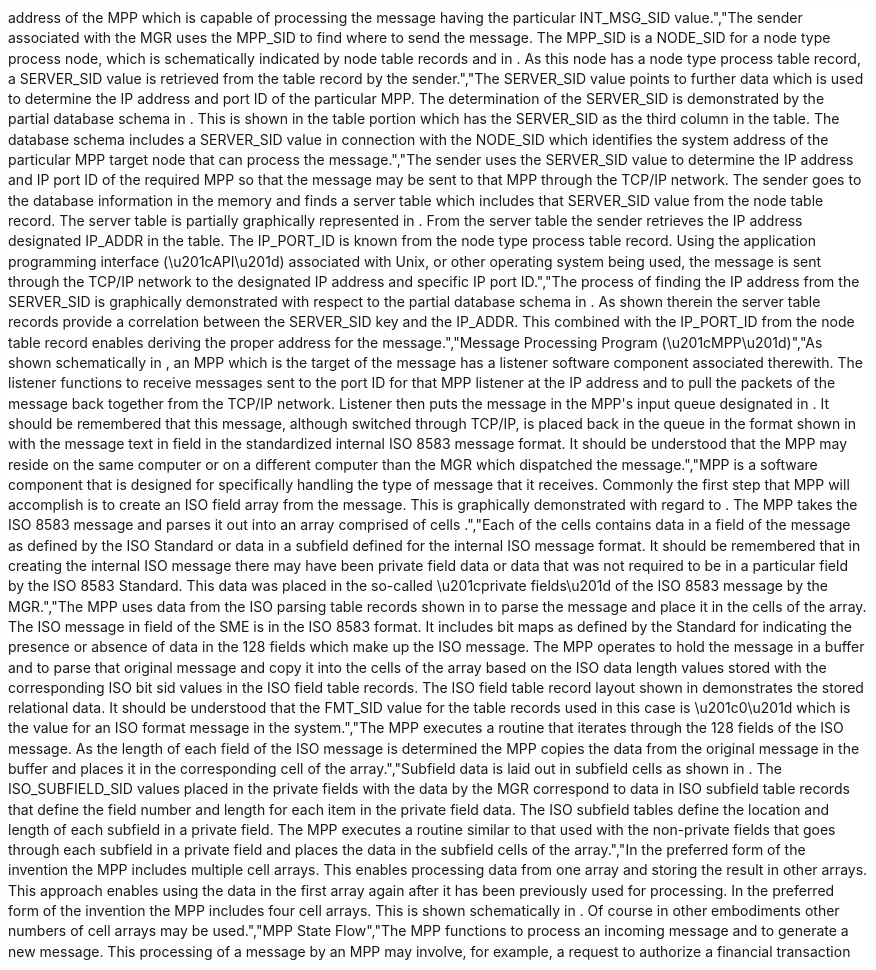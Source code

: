 address of the MPP which is capable of processing the message having the particular INT_MSG_SID value.","The sender associated with the MGR uses the MPP_SID to find where to send the message. The MPP_SID is a NODE_SID for a node type process node, which is schematically indicated by node table records  and  in . As this node has a node type process table record, a SERVER_SID value is retrieved from the table record by the sender.","The SERVER_SID value points to further data which is used to determine the IP address and port ID of the particular MPP. The determination of the SERVER_SID is demonstrated by the partial database schema in . This is shown in the table portion  which has the SERVER_SID as the third column in the table. The database schema includes a SERVER_SID value in connection with the NODE_SID which identifies the system address of the particular MPP target node that can process the message.","The sender uses the SERVER_SID value to determine the IP address and IP port ID of the required MPP so that the message may be sent to that MPP through the TCP\/IP network. The sender goes to the database information in the memory and finds a server table which includes that SERVER_SID value from the node table record. The server table is partially graphically represented  in . From the server table the sender retrieves the IP address designated IP_ADDR in the table. The IP_PORT_ID is known from the node type process table record. Using the application programming interface (\u201cAPI\u201d) associated with Unix, or other operating system being used, the message is sent through the TCP\/IP network to the designated IP address and specific IP port ID.","The process of finding the IP address from the SERVER_SID is graphically demonstrated with respect to the partial database schema in . As shown therein the server table records provide a correlation between the SERVER_SID key and the IP_ADDR. This combined with the IP_PORT_ID from the node table record enables deriving the proper address for the message.","Message Processing Program (\u201cMPP\u201d)","As shown schematically in , an MPP  which is the target of the message has a listener  software component associated therewith. The listener functions to receive messages sent to the port ID for that MPP listener at the IP address and to pull the packets of the message back together from the TCP\/IP network. Listener  then puts the message in the MPP's input queue designated  in . It should be remembered that this message, although switched through TCP\/IP, is placed back in the queue  in the format shown in  with the message text in field  in the standardized internal ISO 8583 message format. It should be understood that the MPP may reside on the same computer or on a different computer than the MGR which dispatched the message.","MPP  is a software component that is designed for specifically handling the type of message that it receives. Commonly the first step that MPP  will accomplish is to create an ISO field array from the message. This is graphically demonstrated with regard to . The MPP takes the ISO 8583 message and parses it out into an array comprised of cells .","Each of the cells contains data in a field of the message as defined by the ISO Standard or data in a subfield defined for the internal ISO message format. It should be remembered that in creating the internal ISO message there may have been private field data or data that was not required to be in a particular field by the ISO 8583 Standard. This data was placed in the so-called \u201cprivate fields\u201d of the ISO 8583 message by the MGR.","The MPP  uses data from the ISO parsing table records shown in  to parse the message and place it in the cells of the array. The ISO message in field  of the SME is in the ISO 8583 format. It includes bit maps as defined by the Standard for indicating the presence or absence of data in the 128 fields which make up the ISO message. The MPP operates to hold the message in a buffer and to parse that original message and copy it into the cells of the array based on the ISO data length values stored with the corresponding ISO bit sid values in the ISO field table records. The ISO field table record layout shown in  demonstrates the stored relational data. It should be understood that the FMT_SID value for the table records used in this case is \u201c0\u201d which is the value for an ISO format message in the system.","The MPP executes a routine that iterates through the 128 fields of the ISO message. As the length of each field of the ISO message is determined the MPP copies the data from the original message in the buffer and places it in the corresponding cell of the array.","Subfield data is laid out in subfield cells  as shown in . The ISO_SUBFIELD_SID values placed in the private fields with the data by the MGR correspond to data in ISO subfield table records that define the field number and length for each item in the private field data. The ISO subfield tables define the location and length of each subfield in a private field. The MPP executes a routine similar to that used with the non-private fields that goes through each subfield in a private field and places the data in the subfield cells of the array.","In the preferred form of the invention the MPP includes multiple cell arrays. This enables processing data from one array and storing the result in other arrays. This approach enables using the data in the first array again after it has been previously used for processing. In the preferred form of the invention the MPP includes four cell arrays. This is shown schematically in . Of course in other embodiments other numbers of cell arrays may be used.","MPP State Flow","The MPP functions to process an incoming message and to generate a new message. This processing of a message by an MPP may involve, for example, a request to authorize a financial transaction